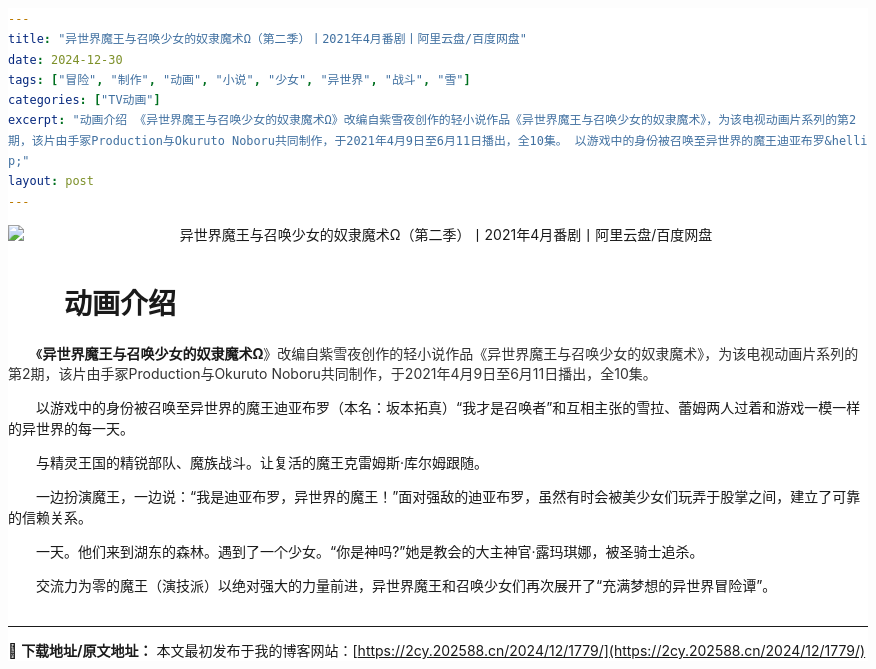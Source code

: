 ```yaml
---
title: "异世界魔王与召唤少女的奴隶魔术Ω（第二季）丨2021年4月番剧丨阿里云盘/百度网盘"
date: 2024-12-30
tags: ["冒险", "制作", "动画", "小说", "少女", "异世界", "战斗", "雪"]
categories: ["TV动画"]
excerpt: "动画介绍 《异世界魔王与召唤少女的奴隶魔术Ω》改编自紫雪夜创作的轻小说作品《异世界魔王与召唤少女的奴隶魔术》，为该电视动画片系列的第2期，该片由手冢Production与Okuruto Noboru共同制作，于2021年4月9日至6月11日播出，全10集。 以游戏中的身份被召唤至异世界的魔王迪亚布罗&hellip;"
layout: post
---
```


<div>
<div></div>
<div>
<p style="text-align: center;"><img style="display: block; margin-left: auto; margin-right: auto; width: 100%; height: auto;" src="https://2cy.202588.cn/wp-content/uploads/2024/12/20241230_67726124ef60d.webp" alt="异世界魔王与召唤少女的奴隶魔术Ω（第二季）丨2021年4月番剧丨阿里云盘/百度网盘" /></p>

<h1 style="white-space: normal; text-indent: 2em; text-align: left;">动画介绍</h1>
<p style="white-space: normal; text-indent: 2em; text-align: left;">《<strong>异世界魔王与召唤少女的奴隶魔术Ω</strong><span style="color: #333333; background-color: #ffffff;">》改编自紫雪夜创作的轻小说作品《异世界魔王与召唤少女的奴隶魔术》，为该电视动画片系列的第2期，该片由手冢Production与Okuruto Noboru共同制作，于2021年4月9日至6月11日播出，全10集。</span></p>
<p style="white-space: normal; text-indent: 2em; text-align: left;">以游戏中的身份被召唤至异世界的魔王迪亚布罗（本名：坂本拓真）“我才是召唤者”和互相主张的雪拉、蕾姆两人过着和游戏一模一样的异世界的每一天。</p>
<p style="white-space: normal; text-indent: 2em; text-align: left;">与精灵王国的精锐部队、魔族战斗。让复活的魔王克雷姆斯·库尔姆跟随。</p>
<p style="white-space: normal; text-indent: 2em; text-align: left;">一边扮演魔王，一边说：“我是迪亚布罗，异世界的魔王！”面对强敌的迪亚布罗，虽然有时会被美少女们玩弄于股掌之间，建立了可靠的信赖关系。</p>
<p style="white-space: normal; text-indent: 2em; text-align: left;">一天。他们来到湖东的森林。遇到了一个少女。“你是神吗?”她是教会的大主神官·露玛琪娜，被圣骑士追杀。</p>
<p style="white-space: normal; text-indent: 2em; text-align: left;">交流力为零的魔王（演技派）以绝对强大的力量前进，异世界魔王和召唤少女们再次展开了“充满梦想的异世界冒险谭”。</p>

<h2 style="white-space: normal; text-indent: 2em; text-align: left;"></h2>
</div>
</div>

---
📖 **下载地址/原文地址：** 本文最初发布于我的博客网站：[https://2cy.202588.cn/2024/12/1779/](https://2cy.202588.cn/2024/12/1779/)
